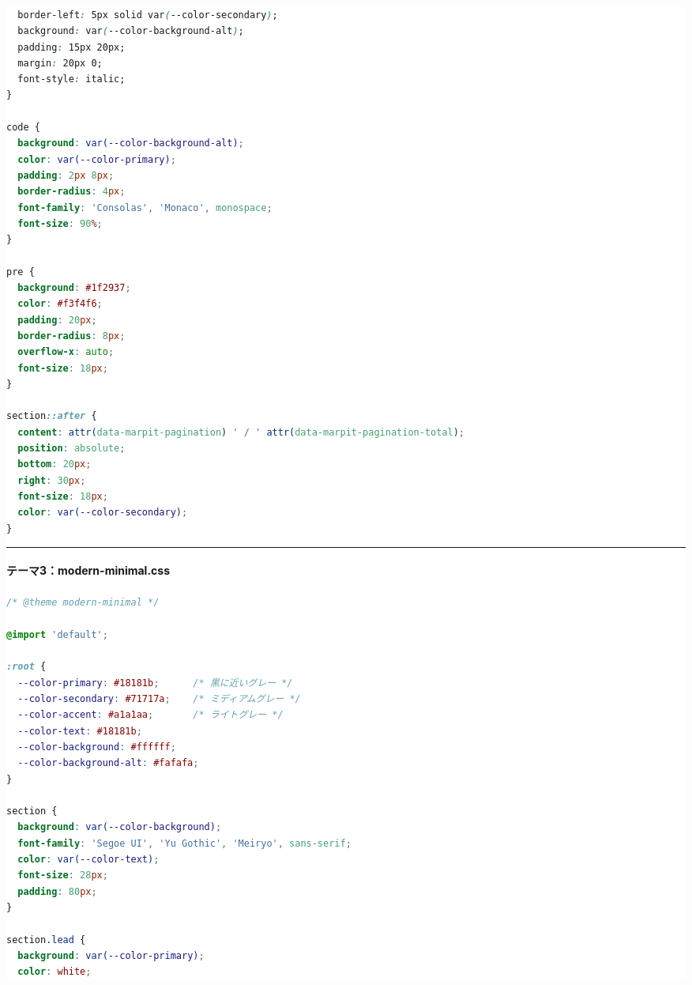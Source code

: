 ```css
  border-left: 5px solid var(--color-secondary);
  background: var(--color-background-alt);
  padding: 15px 20px;
  margin: 20px 0;
  font-style: italic;
}

code {
  background: var(--color-background-alt);
  color: var(--color-primary);
  padding: 2px 8px;
  border-radius: 4px;
  font-family: 'Consolas', 'Monaco', monospace;
  font-size: 90%;
}

pre {
  background: #1f2937;
  color: #f3f4f6;
  padding: 20px;
  border-radius: 8px;
  overflow-x: auto;
  font-size: 18px;
}

section::after {
  content: attr(data-marpit-pagination) ' / ' attr(data-marpit-pagination-total);
  position: absolute;
  bottom: 20px;
  right: 30px;
  font-size: 18px;
  color: var(--color-secondary);
}
```

---

#### テーマ3：modern-minimal.css

```css
/* @theme modern-minimal */

@import 'default';

:root {
  --color-primary: #18181b;      /* 黒に近いグレー */
  --color-secondary: #71717a;    /* ミディアムグレー */
  --color-accent: #a1a1aa;       /* ライトグレー */
  --color-text: #18181b;
  --color-background: #ffffff;
  --color-background-alt: #fafafa;
}

section {
  background: var(--color-background);
  font-family: 'Segoe UI', 'Yu Gothic', 'Meiryo', sans-serif;
  color: var(--color-text);
  font-size: 28px;
  padding: 80px;
}

section.lead {
  background: var(--color-primary);
  color: white;
```